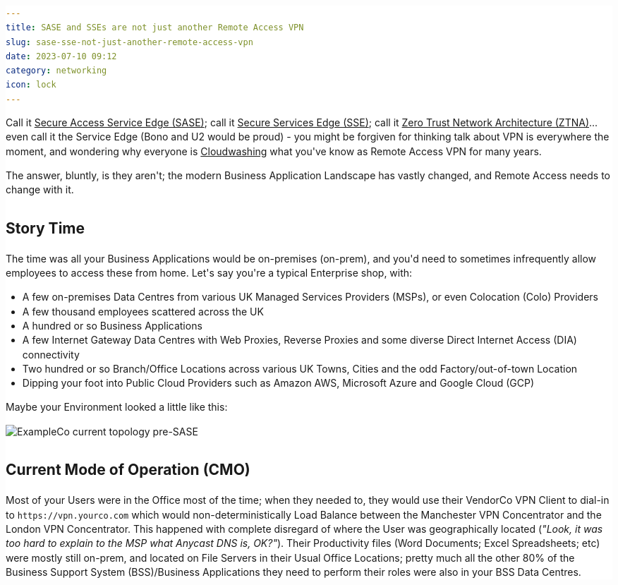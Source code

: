 ```yaml
---
title: SASE and SSEs are not just another Remote Access VPN
slug: sase-sse-not-just-another-remote-access-vpn
date: 2023-07-10 09:12
category: networking
icon: lock
---
```


Call it [Secure Access Service Edge (SASE)](https://www.networkworld.com/article/3574014/what-is-sase-a-cloud-service-that-marries-sd-wan-with-security.html); call it [Secure Services Edge (SSE)](https://www.paloaltonetworks.co.uk/cyberpedia/what-is-security-service-edge-sse); call it [Zero Trust Network Architecture (ZTNA)](https://www.zscaler.com/resources/security-terms-glossary/what-is-zero-trust-network-access)... even call it the Service Edge (Bono and U2 would be proud) - you might be forgiven for thinking talk about VPN is everywhere the moment, and wondering why everyone is [Cloudwashing](https://www.cio.com/article/3072650/cloudwashing-what-it-is-and-how-to-avoid-it.html) what you've know as Remote Access VPN for many years.

The answer, bluntly, is they aren't; the modern Business Application Landscape has vastly changed, and Remote Access needs to change with it.

## Story Time
The time was all your Business Applications would be on-premises (on-prem), and you'd need to sometimes infrequently allow employees to access these from home. Let's say you're a typical Enterprise shop, with:

* A few on-premises Data Centres from various UK Managed Services Providers (MSPs), or even Colocation (Colo) Providers
* A few thousand employees scattered across the UK
* A hundred or so Business Applications
* A few Internet Gateway Data Centres with Web Proxies, Reverse Proxies and some diverse Direct Internet Access (DIA) connectivity
* Two hundred or so Branch/Office Locations across various UK Towns, Cities and the odd Factory/out-of-town Location
* Dipping your foot into Public Cloud Providers such as Amazon AWS, Microsoft Azure and Google Cloud (GCP)

Maybe your Environment looked a little like this:

![ExampleCo current topology pre-SASE](/img/sampleco_current_topology.png)

## Current Mode of Operation (CMO)
Most of your Users were in the Office most of the time; when they needed to, they would use their VendorCo VPN Client to dial-in to `https://vpn.yourco.com` which would non-deterministically Load Balance between the Manchester VPN Concentrator and the London VPN Concentrator. This happened with complete disregard of where the User was geographically located (_"Look, it was too hard to explain to the MSP what Anycast DNS is, OK?"_). Their Productivity files (Word Documents; Excel Spreadsheets; etc) were mostly still on-prem, and located on File Servers in their Usual Office Locations; pretty much all the other 80% of the Business Support System (BSS)/Business Applications they need to perform their roles were also in your BSS Data Centres.
